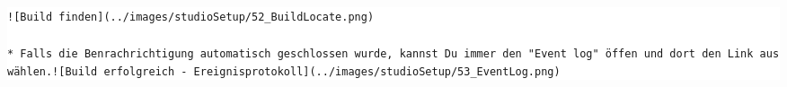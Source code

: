     ![Build finden](../images/studioSetup/52_BuildLocate.png)
    
    * Falls die Benrachrichtigung automatisch geschlossen wurde, kannst Du immer den "Event log" öffen und dort den Link auswählen.![Build erfolgreich - Ereignisprotokoll](../images/studioSetup/53_EventLog.png)
